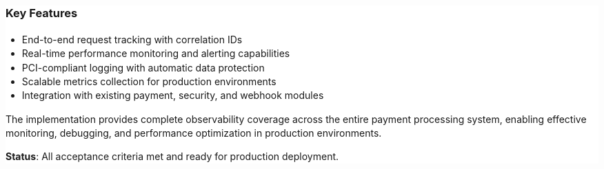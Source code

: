 ### Key Features

- End-to-end request tracking with correlation IDs
- Real-time performance monitoring and alerting capabilities
- PCI-compliant logging with automatic data protection
- Scalable metrics collection for production environments
- Integration with existing payment, security, and webhook modules

The implementation provides complete observability coverage across the entire payment processing system, enabling effective monitoring, debugging, and performance optimization in production environments.

**Status**: All acceptance criteria met and ready for production deployment.